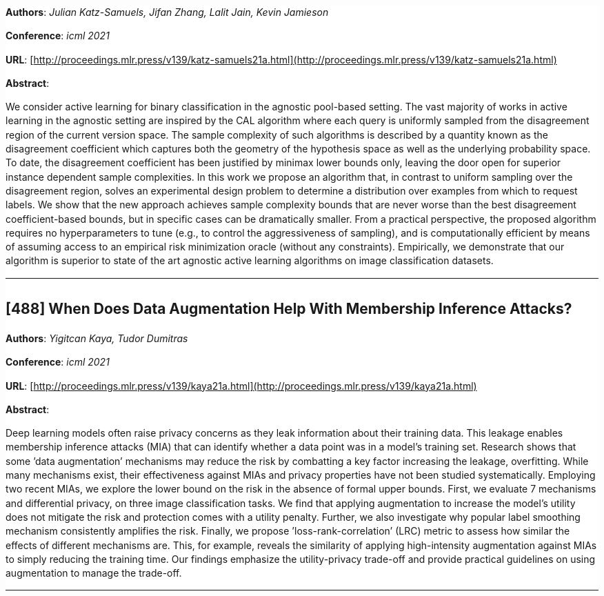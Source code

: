**Authors**: *Julian Katz-Samuels, Jifan Zhang, Lalit Jain, Kevin Jamieson*

**Conference**: *icml 2021*

**URL**: [http://proceedings.mlr.press/v139/katz-samuels21a.html](http://proceedings.mlr.press/v139/katz-samuels21a.html)

**Abstract**:

We consider active learning for binary classification in the agnostic pool-based setting. The vast majority of works in active learning in the agnostic setting are inspired by the CAL algorithm where each query is uniformly sampled from the disagreement region of the current version space. The sample complexity of such algorithms is described by a quantity known as the disagreement coefficient which captures both the geometry of the hypothesis space as well as the underlying probability space. To date, the disagreement coefficient has been justified by minimax lower bounds only, leaving the door open for superior instance dependent sample complexities. In this work we propose an algorithm that, in contrast to uniform sampling over the disagreement region, solves an experimental design problem to determine a distribution over examples from which to request labels. We show that the new approach achieves sample complexity bounds that are never worse than the best disagreement coefficient-based bounds, but in specific cases can be dramatically smaller. From a practical perspective, the proposed algorithm requires no hyperparameters to tune (e.g., to control the aggressiveness of sampling), and is computationally efficient by means of assuming access to an empirical risk minimization oracle (without any constraints). Empirically, we demonstrate that our algorithm is superior to state of the art agnostic active learning algorithms on image classification datasets.

----

## [488] When Does Data Augmentation Help With Membership Inference Attacks?

**Authors**: *Yigitcan Kaya, Tudor Dumitras*

**Conference**: *icml 2021*

**URL**: [http://proceedings.mlr.press/v139/kaya21a.html](http://proceedings.mlr.press/v139/kaya21a.html)

**Abstract**:

Deep learning models often raise privacy concerns as they leak information about their training data. This leakage enables membership inference attacks (MIA) that can identify whether a data point was in a model’s training set. Research shows that some ’data augmentation’ mechanisms may reduce the risk by combatting a key factor increasing the leakage, overfitting. While many mechanisms exist, their effectiveness against MIAs and privacy properties have not been studied systematically. Employing two recent MIAs, we explore the lower bound on the risk in the absence of formal upper bounds. First, we evaluate 7 mechanisms and differential privacy, on three image classification tasks. We find that applying augmentation to increase the model’s utility does not mitigate the risk and protection comes with a utility penalty. Further, we also investigate why popular label smoothing mechanism consistently amplifies the risk. Finally, we propose ’loss-rank-correlation’ (LRC) metric to assess how similar the effects of different mechanisms are. This, for example, reveals the similarity of applying high-intensity augmentation against MIAs to simply reducing the training time. Our findings emphasize the utility-privacy trade-off and provide practical guidelines on using augmentation to manage the trade-off.

----
